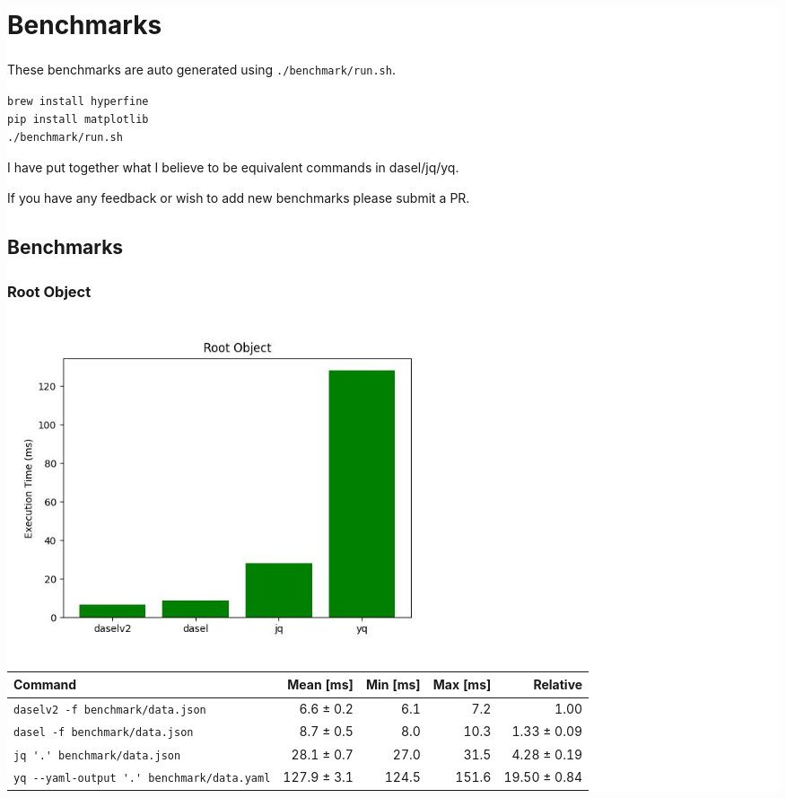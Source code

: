 # Benchmarks

These benchmarks are auto generated using `./benchmark/run.sh`.

```
brew install hyperfine
pip install matplotlib
./benchmark/run.sh
```

I have put together what I believe to be equivalent commands in dasel/jq/yq.

If you have any feedback or wish to add new benchmarks please submit a PR.
## Benchmarks

### Root Object

<img src="diagrams/root_object.jpg" alt="Root Object" width="500"/>

| Command | Mean [ms] | Min [ms] | Max [ms] | Relative |
|:---|---:|---:|---:|---:|
| `daselv2 -f benchmark/data.json` | 6.6 ± 0.2 | 6.1 | 7.2 | 1.00 |
| `dasel -f benchmark/data.json` | 8.7 ± 0.5 | 8.0 | 10.3 | 1.33 ± 0.09 |
| `jq '.' benchmark/data.json` | 28.1 ± 0.7 | 27.0 | 31.5 | 4.28 ± 0.19 |
| `yq --yaml-output '.' benchmark/data.yaml` | 127.9 ± 3.1 | 124.5 | 151.6 | 19.50 ± 0.84 |

